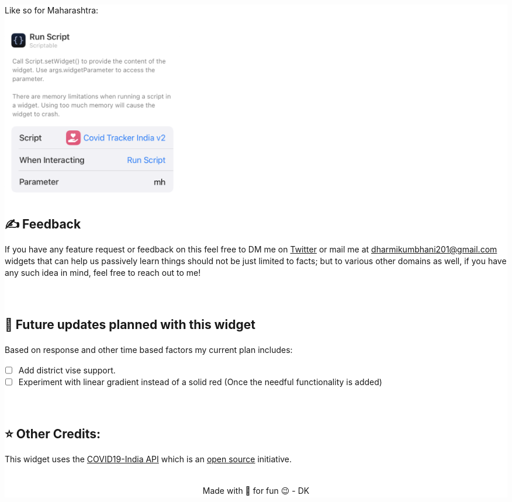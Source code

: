 Like so for Maharashtra:

<img alt="Covid Tracker India Configuration" align="center" src="../images/covidTrackerIndiaV2/CovidTrackerIndiav2Config.png" style="max-width:300px;width:100%"/>

<br/>

## ✍️ Feedback
If you have any feature request or feedback on this feel free to DM me on [Twitter](https://twitter.com/DharmiKumbhani) or mail me at <dharmikumbhani201@gmail.com>
widgets that can help us passively learn things should not be just limited to facts; but to various other domains as well, if you have any such idea in mind, feel free to reach out to me! 

<br/>

## 🔮 Future updates planned with this widget
Based on response and other time based factors my current plan includes:
- [ ] Add district vise support.
- [ ] Experiment with linear gradient instead of a solid red (Once the needful functionality is added)

<br/>

## ⭐️ Other Credits:
This widget uses the [COVID19-India API](https://api.covid19india.org) which is an [open source](https://github.com/covid19india) initiative.

<br/>

<div align="center">
  Made with 💙 for fun 😉 - DK
</div>
